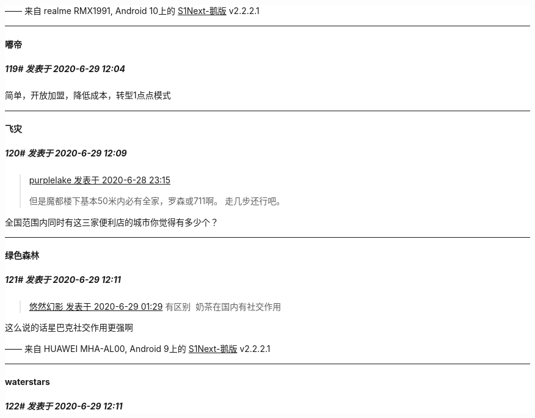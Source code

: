 —— 来自 realme RMX1991, Android 10上的 [S1Next-鹅版](https://github.com/ykrank/S1-Next/releases) v2.2.2.1







*****

####  嘟帝  
##### 119#       发表于 2020-6-29 12:04




简单，开放加盟，降低成本，转型1点点模式







*****

####  飞灾  
##### 120#       发表于 2020-6-29 12:09



<blockquote><a href="httphttps://bbs.saraba1st.com/2b/forum.php?mod=redirect&amp;goto=findpost&amp;pid=47991374&amp;ptid=1944652" target="_blank">purplelake 发表于 2020-6-28 23:15</a>

但是魔都楼下基本50米内必有全家，罗森或711啊。 走几步还行吧。</blockquote>
全国范围内同时有这三家便利店的城市你觉得有多少个？







*****

####  绿色森林  
##### 121#       发表于 2020-6-29 12:11



<blockquote><a href="httphttps://bbs.saraba1st.com/2b/forum.php?mod=redirect&amp;goto=findpost&amp;pid=47992459&amp;ptid=1944652" target="_blank">悠然幻影 发表于 2020-6-29 01:29</a>
有区别  奶茶在国内有社交作用</blockquote>
这么说的话星巴克社交作用更强啊

—— 来自 HUAWEI MHA-AL00, Android 9上的 [S1Next-鹅版](https://github.com/ykrank/S1-Next/releases) v2.2.2.1







*****

####  waterstars  
##### 122#       发表于 2020-6-29 12:11
